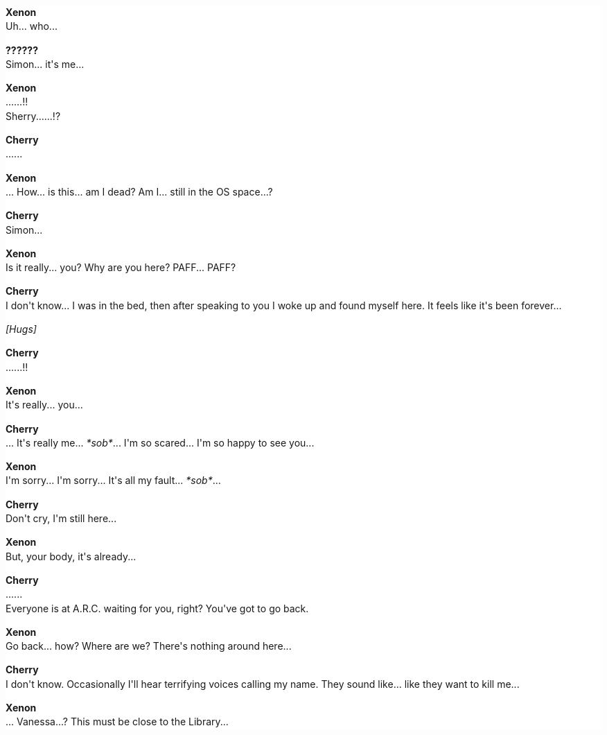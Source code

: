 **Xenon**  
Uh... who...

**??????**  
Simon... it's me...

**Xenon**  
……!!  
Sherry......!?

**Cherry**  
......

**Xenon**  
... How... is this... am I dead? Am I... still in the OS space...?

**Cherry**  
Simon...

**Xenon**  
Is it really... you? Why are you here? PAFF... PAFF?

**Cherry**  
I don't know... I was in the bed, then after speaking to you I woke up and found myself here. It feels like it's been forever...

_\[Hugs\]_

**Cherry**  
......!!

**Xenon**  
It's really... you...

**Cherry**  
... It's really me... _\*sob\*_... I'm so scared... I'm so happy to see you...

**Xenon**  
I'm sorry... I'm sorry... It's all my fault... _\*sob\*_...

**Cherry**  
Don't cry, I'm still here...

**Xenon**  
But, your body, it's already...

**Cherry**  
......  
Everyone is at A.R.C. waiting for you, right? You've got to go back.

**Xenon**  
Go back... how? Where are we? There's nothing around here...

**Cherry**  
I don't know. Occasionally I'll hear terrifying voices calling my name. They sound like... like they want to kill me...

**Xenon**  
... Vanessa...? This must be close to the Library...
